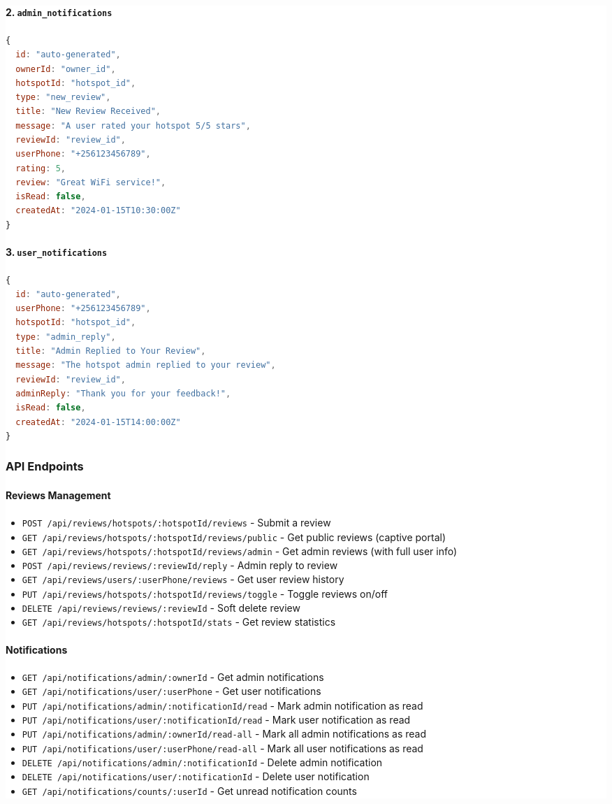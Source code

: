 #### 2. `admin_notifications`
```javascript
{
  id: "auto-generated",
  ownerId: "owner_id",
  hotspotId: "hotspot_id",
  type: "new_review",
  title: "New Review Received",
  message: "A user rated your hotspot 5/5 stars",
  reviewId: "review_id",
  userPhone: "+256123456789",
  rating: 5,
  review: "Great WiFi service!",
  isRead: false,
  createdAt: "2024-01-15T10:30:00Z"
}
```

#### 3. `user_notifications`
```javascript
{
  id: "auto-generated",
  userPhone: "+256123456789",
  hotspotId: "hotspot_id",
  type: "admin_reply",
  title: "Admin Replied to Your Review",
  message: "The hotspot admin replied to your review",
  reviewId: "review_id",
  adminReply: "Thank you for your feedback!",
  isRead: false,
  createdAt: "2024-01-15T14:00:00Z"
}
```

### **API Endpoints**

#### **Reviews Management**
- `POST /api/reviews/hotspots/:hotspotId/reviews` - Submit a review
- `GET /api/reviews/hotspots/:hotspotId/reviews/public` - Get public reviews (captive portal)
- `GET /api/reviews/hotspots/:hotspotId/reviews/admin` - Get admin reviews (with full user info)
- `POST /api/reviews/reviews/:reviewId/reply` - Admin reply to review
- `GET /api/reviews/users/:userPhone/reviews` - Get user review history
- `PUT /api/reviews/hotspots/:hotspotId/reviews/toggle` - Toggle reviews on/off
- `DELETE /api/reviews/reviews/:reviewId` - Soft delete review
- `GET /api/reviews/hotspots/:hotspotId/stats` - Get review statistics

#### **Notifications**
- `GET /api/notifications/admin/:ownerId` - Get admin notifications
- `GET /api/notifications/user/:userPhone` - Get user notifications
- `PUT /api/notifications/admin/:notificationId/read` - Mark admin notification as read
- `PUT /api/notifications/user/:notificationId/read` - Mark user notification as read
- `PUT /api/notifications/admin/:ownerId/read-all` - Mark all admin notifications as read
- `PUT /api/notifications/user/:userPhone/read-all` - Mark all user notifications as read
- `DELETE /api/notifications/admin/:notificationId` - Delete admin notification
- `DELETE /api/notifications/user/:notificationId` - Delete user notification
- `GET /api/notifications/counts/:userId` - Get unread notification counts
